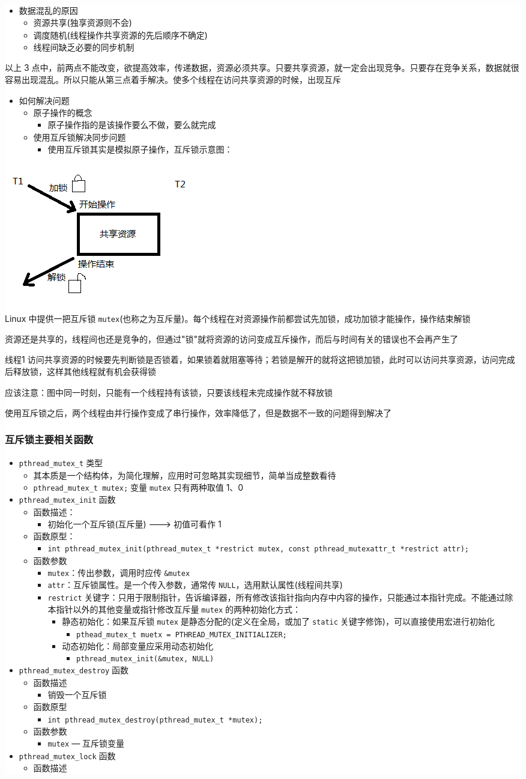 * 数据混乱的原因
    * 资源共享(独享资源则不会)	
    * 调度随机(线程操作共享资源的先后顺序不确定)	
    * 线程间缺乏必要的同步机制

以上 3 点中，前两点不能改变，欲提高效率，传递数据，资源必须共享。只要共享资源，就一定会出现竞争。只要存在竞争关系，数据就很容易出现混乱。所以只能从第三点着手解决。使多个线程在访问共享资源的时候，出现互斥

* 如何解决问题
    * 原子操作的概念
        * 原子操作指的是该操作要么不做，要么就完成
    * 使用互斥锁解决同步问题
        * 使用互斥锁其实是模拟原子操作，互斥锁示意图：

![](../photos/part6/8.png)

Linux 中提供一把互斥锁 `mutex`(也称之为互斥量)。每个线程在对资源操作前都尝试先加锁，成功加锁才能操作，操作结束解锁

资源还是共享的，线程间也还是竞争的，但通过"锁"就将资源的访问变成互斥操作，而后与时间有关的错误也不会再产生了

线程1 访问共享资源的时候要先判断锁是否锁着，如果锁着就阻塞等待；若锁是解开的就将这把锁加锁，此时可以访问共享资源，访问完成后释放锁，这样其他线程就有机会获得锁

应该注意：图中同一时刻，只能有一个线程持有该锁，只要该线程未完成操作就不释放锁

使用互斥锁之后，两个线程由并行操作变成了串行操作，效率降低了，但是数据不一致的问题得到解决了

### 互斥锁主要相关函数

* `pthread_mutex_t` 类型
    * 其本质是一个结构体，为简化理解，应用时可忽略其实现细节，简单当成整数看待
    * `pthread_mutex_t mutex;` 变量 `mutex` 只有两种取值 1、0
* `pthread_mutex_init` 函数
    * 函数描述：
        * 初始化一个互斥锁(互斥量) ---> 初值可看作 1
    * 函数原型：
        * `int pthread_mutex_init(pthread_mutex_t *restrict mutex, const pthread_mutexattr_t *restrict attr);`
    * 函数参数
        * `mutex`：传出参数，调用时应传 `&mutex`	
        * `attr`：互斥锁属性。是一个传入参数，通常传 `NULL`，选用默认属性(线程间共享)
        * `restrict` 关键字：只用于限制指针，告诉编译器，所有修改该指针指向内存中内容的操作，只能通过本指针完成。不能通过除本指针以外的其他变量或指针修改互斥量 `mutex` 的两种初始化方式：
            * 静态初始化：如果互斥锁 `mutex` 是静态分配的(定义在全局，或加了 `static` 关键字修饰)，可以直接使用宏进行初始化
                * `pthead_mutex_t muetx = PTHREAD_MUTEX_INITIALIZER;`
            * 动态初始化：局部变量应采用动态初始化
                * `pthread_mutex_init(&mutex, NULL)`
* `pthread_mutex_destroy` 函数
    * 函数描述
        * 销毁一个互斥锁
    * 函数原型
        * `int pthread_mutex_destroy(pthread_mutex_t *mutex);`
    * 函数参数
        * `mutex` — 互斥锁变量
* `pthread_mutex_lock` 函数
    * 函数描述